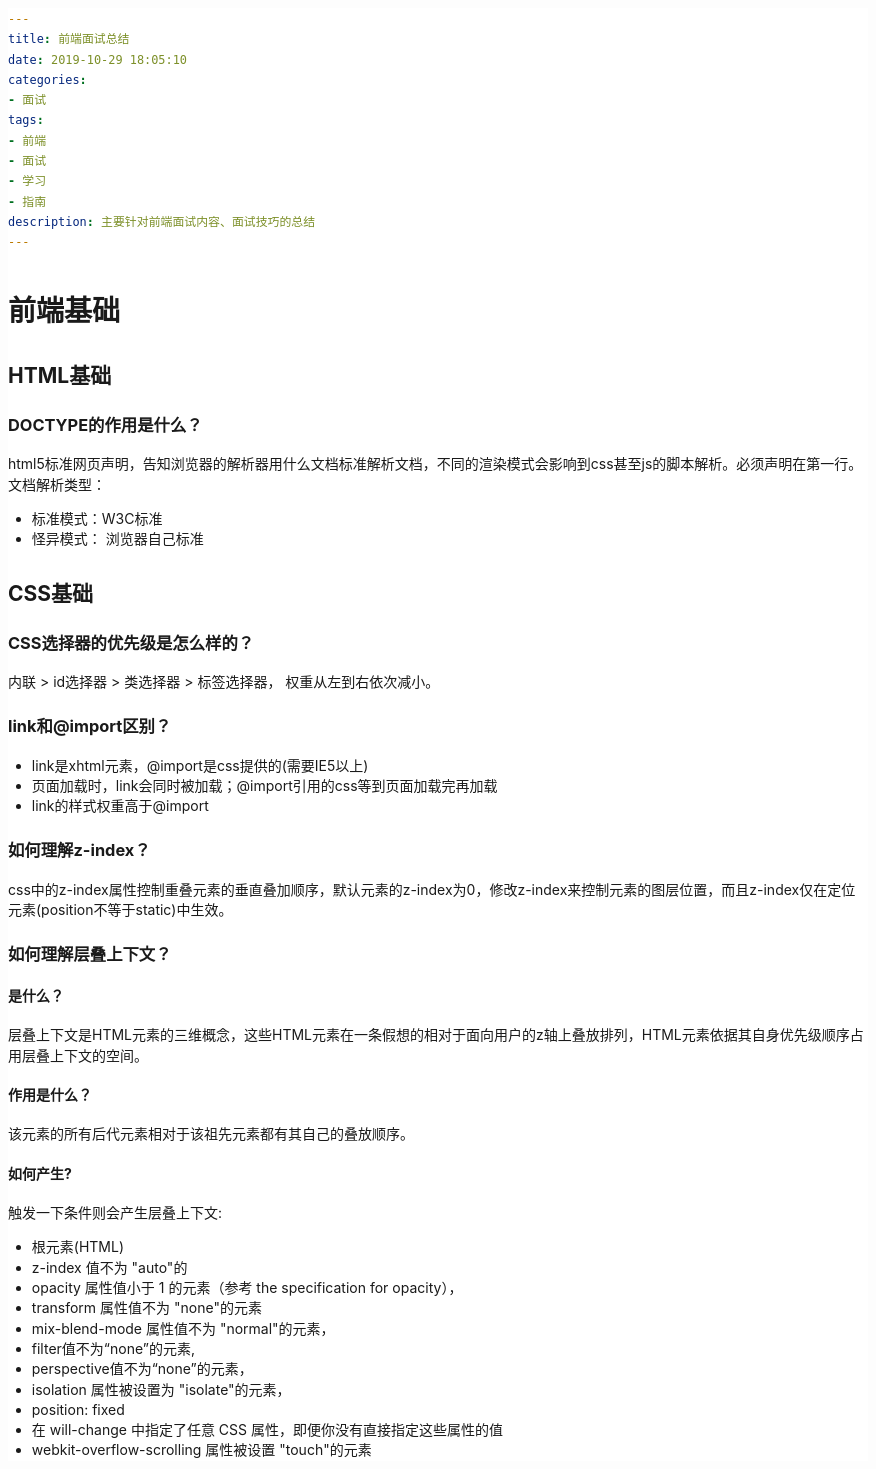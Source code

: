 ```yaml
---
title: 前端面试总结
date: 2019-10-29 18:05:10
categories:
- 面试
tags:
- 前端
- 面试
- 学习
- 指南
description: 主要针对前端面试内容、面试技巧的总结
---
```

# 前端基础
## HTML基础
### DOCTYPE的作用是什么？
html5标准网页声明，告知浏览器的解析器用什么文档标准解析文档，不同的渲染模式会影响到css甚至js的脚本解析。必须声明在第一行。
文档解析类型：
- 标准模式：W3C标准
- 怪异模式： 浏览器自己标准


## CSS基础
### CSS选择器的优先级是怎么样的？
内联 > id选择器 > 类选择器 > 标签选择器， 权重从左到右依次减小。

### link和@import区别？
- link是xhtml元素，@import是css提供的(需要IE5以上)
- 页面加载时，link会同时被加载；@import引用的css等到页面加载完再加载
- link的样式权重高于@import

### 如何理解z-index？
css中的z-index属性控制重叠元素的垂直叠加顺序，默认元素的z-index为0，修改z-index来控制元素的图层位置，而且z-index仅在定位元素(position不等于static)中生效。

### 如何理解层叠上下文？
#### 是什么？
层叠上下文是HTML元素的三维概念，这些HTML元素在一条假想的相对于面向用户的z轴上叠放排列，HTML元素依据其自身优先级顺序占用层叠上下文的空间。
#### 作用是什么？
该元素的所有后代元素相对于该祖先元素都有其自己的叠放顺序。
#### 如何产生?
触发一下条件则会产生层叠上下文:
- 根元素(HTML)
- z-index 值不为 "auto"的
- opacity 属性值小于 1 的元素（参考 the specification for opacity），
- transform 属性值不为 "none"的元素
- mix-blend-mode 属性值不为 "normal"的元素，
- filter值不为“none”的元素,
- perspective值不为“none”的元素，
- isolation 属性被设置为 "isolate"的元素，
- position: fixed
- 在 will-change 中指定了任意 CSS 属性，即便你没有直接指定这些属性的值
- webkit-overflow-scrolling 属性被设置 "touch"的元素
